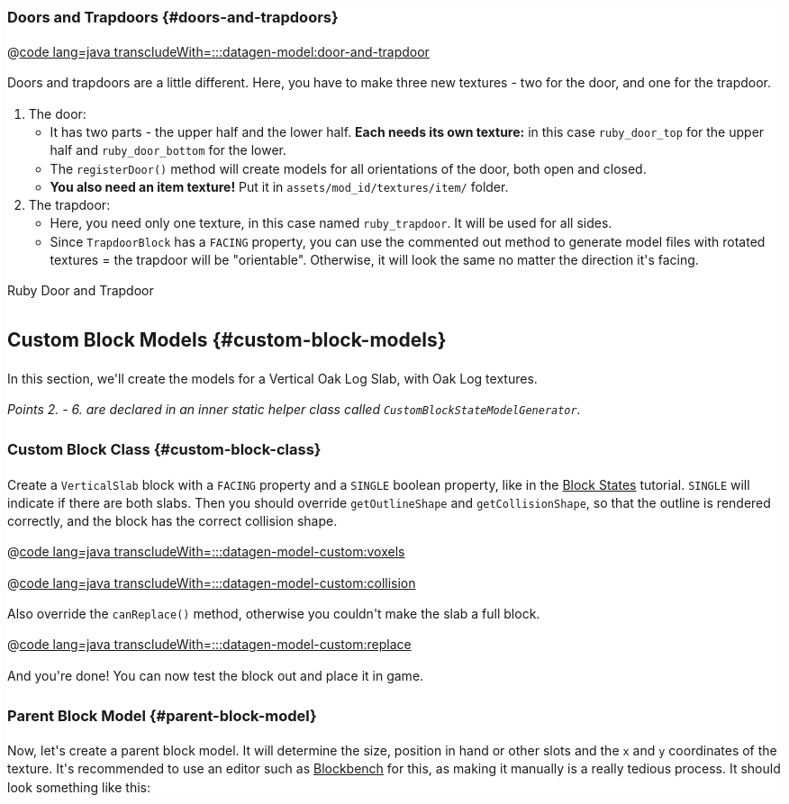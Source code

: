 ### Doors and Trapdoors {#doors-and-trapdoors}

@[code lang=java transcludeWith=:::datagen-model:door-and-trapdoor](@/reference/1.21.4/src/client/java/com/example/docs/datagen/FabricDocsReferenceModelProvider.java)

Doors and trapdoors are a little different. Here, you have to make three new textures - two for the door, and one for the trapdoor.

1. The door:
    - It has two parts - the upper half and the lower half. **Each needs its own texture:** in this case `ruby_door_top` for the upper half and `ruby_door_bottom` for the lower.
    - The `registerDoor()` method will create models for all orientations of the door, both open and closed.
    - **You also need an item texture!** Put it in `assets/mod_id/textures/item/` folder.
2. The trapdoor:
   - Here, you need only one texture, in this case named `ruby_trapdoor`. It will be used for all sides.
   - Since `TrapdoorBlock` has a `FACING` property, you can use the commented out method to generate model files with rotated textures = the trapdoor will be "orientable". Otherwise, it will look the same no matter the direction it's facing.

<DownloadEntry visualURL="/assets/develop/data-generation/block-model/ruby_door_trapdoor_big.png" downloadURL="/assets/develop/data-generation/block-model/ruby_door_trapdoor_textures.zip">Ruby Door and Trapdoor</DownloadEntry>

## Custom Block Models {#custom-block-models}

In this section, we'll create the models for a Vertical Oak Log Slab, with Oak Log textures.

_Points 2. - 6. are declared in an inner static helper class called `CustomBlockStateModelGenerator`._

### Custom Block Class {#custom-block-class}

Create a `VerticalSlab` block with a `FACING` property and a `SINGLE` boolean property, like in the [Block States](../blocks/blockstates) tutorial. `SINGLE` will indicate if there are both slabs.
Then you should override `getOutlineShape` and `getCollisionShape`, so that the outline is rendered correctly, and the block has the correct collision shape.

@[code lang=java transcludeWith=:::datagen-model-custom:voxels](@/reference/1.21.4/src/main/java/com/example/docs/block/custom/VerticalSlabBlock.java)

@[code lang=java transcludeWith=:::datagen-model-custom:collision](@/reference/1.21.4/src/main/java/com/example/docs/block/custom/VerticalSlabBlock.java)

Also override the `canReplace()` method, otherwise you couldn't make the slab a full block.

@[code lang=java transcludeWith=:::datagen-model-custom:replace](@/reference/1.21.4/src/main/java/com/example/docs/block/custom/VerticalSlabBlock.java)

And you're done! You can now test the block out and place it in game.

### Parent Block Model {#parent-block-model}

Now, let's create a parent block model. It will determine the size, position in hand or other slots and the `x` and `y` coordinates of the texture.
It's recommended to use an editor such as [Blockbench](https://www.blockbench.net/) for this, as making it manually is a really tedious process. It should look something like this:
